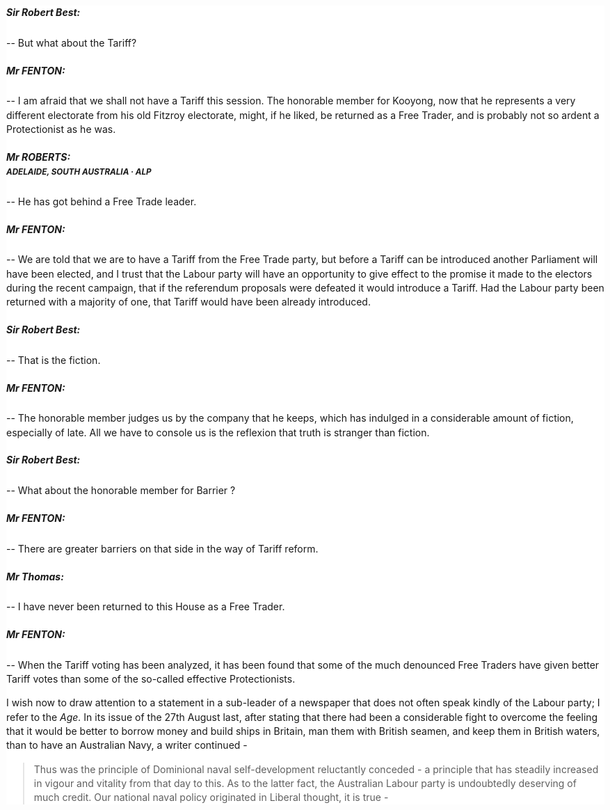 ##### Sir Robert Best:

-- But what about the Tariff? 

##### Mr FENTON:

-- I am afraid that we shall not have a Tariff this session. The honorable member for Kooyong, now that he represents a very different electorate from his old Fitzroy electorate, might, if he liked, be returned as a Free Trader, and is probably not so ardent a Protectionist as he was. 

##### Mr ROBERTS:<br><small class="text-muted">ADELAIDE, SOUTH AUSTRALIA &middot; ALP</small>

-- He has got behind a Free Trade leader. 

##### Mr FENTON:

-- We are told that we are to have a Tariff from the Free Trade party, but before a Tariff can be introduced another Parliament will have been elected, and I trust that the Labour party will have an opportunity to give effect to the promise it made to the electors during the recent campaign, that if the referendum proposals were defeated it would introduce a Tariff. Had the Labour party been returned with a majority of one, that Tariff would have been already introduced. 

##### Sir Robert Best:

-- That is the fiction. 

##### Mr FENTON:

-- The honorable member judges us by the company that he keeps, which has indulged in a considerable amount of fiction, especially of late. All we have to console us is the reflexion that truth is stranger than fiction. 

##### Sir Robert Best:

-- What about the honorable member for Barrier ? 

##### Mr FENTON:

-- There are greater barriers on that side in the way of Tariff reform. 

##### Mr Thomas:

-- I have never been returned to this House as a Free Trader. 

##### Mr FENTON:

-- When the Tariff voting has been analyzed, it has been found that some of the much denounced Free Traders have given better Tariff votes than some of the so-called effective Protectionists. 

I wish now to draw attention to a statement in a sub-leader of a newspaper that does not often speak kindly of the Labour party; I refer to the  *Age.*  In its issue of the 27th August last, after stating that there had been a considerable fight to overcome the feeling that it would be better to borrow money and build ships in Britain, man them with British seamen, and keep them in British waters, than to have an Australian Navy, a writer continued - 

  >Thus was the principle of Dominional naval self-development reluctantly conceded - a principle that has steadily increased in vigour and vitality from that day to this. As to the latter fact, the Australian Labour party is undoubtedly deserving of much credit. Our national naval policy originated in Liberal thought, it is true - 
